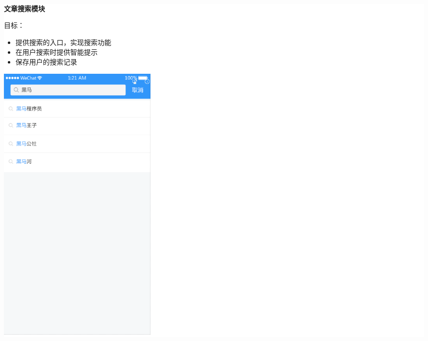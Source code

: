 **文章搜索模块**



目标：

- 提供搜索的入口，实现搜索功能
- 在用户搜索时提供智能提示
- 保存用户的搜索记录

<img src="asset/1566431801892-1602032996838.png" width="300">
